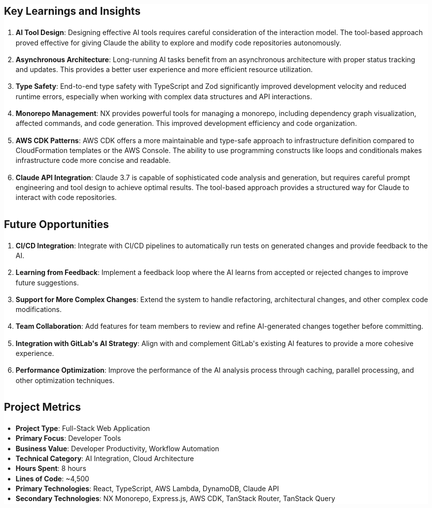 ## Key Learnings and Insights

1. **AI Tool Design**: Designing effective AI tools requires careful consideration of the interaction model. The tool-based approach proved effective for giving Claude the ability to explore and modify code repositories autonomously.

2. **Asynchronous Architecture**: Long-running AI tasks benefit from an asynchronous architecture with proper status tracking and updates. This provides a better user experience and more efficient resource utilization.

3. **Type Safety**: End-to-end type safety with TypeScript and Zod significantly improved development velocity and reduced runtime errors, especially when working with complex data structures and API interactions.

4. **Monorepo Management**: NX provides powerful tools for managing a monorepo, including dependency graph visualization, affected commands, and code generation. This improved development efficiency and code organization.

5. **AWS CDK Patterns**: AWS CDK offers a more maintainable and type-safe approach to infrastructure definition compared to CloudFormation templates or the AWS Console. The ability to use programming constructs like loops and conditionals makes infrastructure code more concise and readable.

6. **Claude API Integration**: Claude 3.7 is capable of sophisticated code analysis and generation, but requires careful prompt engineering and tool design to achieve optimal results. The tool-based approach provides a structured way for Claude to interact with code repositories.

## Future Opportunities

1. **CI/CD Integration**: Integrate with CI/CD pipelines to automatically run tests on generated changes and provide feedback to the AI.

2. **Learning from Feedback**: Implement a feedback loop where the AI learns from accepted or rejected changes to improve future suggestions.

3. **Support for More Complex Changes**: Extend the system to handle refactoring, architectural changes, and other complex code modifications.

4. **Team Collaboration**: Add features for team members to review and refine AI-generated changes together before committing.

5. **Integration with GitLab's AI Strategy**: Align with and complement GitLab's existing AI features to provide a more cohesive experience.

6. **Performance Optimization**: Improve the performance of the AI analysis process through caching, parallel processing, and other optimization techniques.

## Project Metrics

- **Project Type**: Full-Stack Web Application
- **Primary Focus**: Developer Tools
- **Business Value**: Developer Productivity, Workflow Automation
- **Technical Category**: AI Integration, Cloud Architecture
- **Hours Spent**: 8 hours
- **Lines of Code**: ~4,500
- **Primary Technologies**: React, TypeScript, AWS Lambda, DynamoDB, Claude API
- **Secondary Technologies**: NX Monorepo, Express.js, AWS CDK, TanStack Router, TanStack Query
